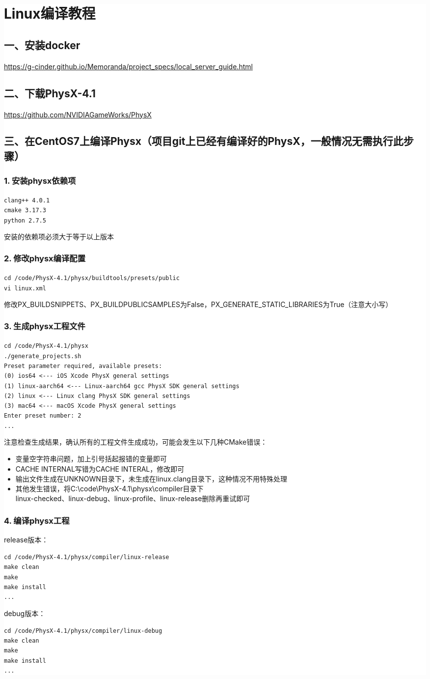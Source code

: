 # Linux编译教程
## 一、安装docker
https://g-cinder.github.io/Memoranda/project_specs/local_server_guide.html

## 二、下载PhysX-4.1
https://github.com/NVIDIAGameWorks/PhysX

## 三、在CentOS7上编译Physx（项目git上已经有编译好的PhysX，一般情况无需执行此步骤）
### 1. 安装physx依赖项
```
clang++ 4.0.1
cmake 3.17.3
python 2.7.5
```
安装的依赖项必须大于等于以上版本

### 2. 修改physx编译配置
```
cd /code/PhysX-4.1/physx/buildtools/presets/public
vi linux.xml
```
修改PX_BUILDSNIPPETS、PX_BUILDPUBLICSAMPLES为False，PX_GENERATE_STATIC_LIBRARIES为True（注意大小写）

### 3. 生成physx工程文件
```
cd /code/PhysX-4.1/physx
./generate_projects.sh
Preset parameter required, available presets:
(0) ios64 <--- iOS Xcode PhysX general settings
(1) linux-aarch64 <--- Linux-aarch64 gcc PhysX SDK general settings
(2) linux <--- Linux clang PhysX SDK general settings
(3) mac64 <--- macOS Xcode PhysX general settings
Enter preset number: 2
...
```
注意检查生成结果，确认所有的工程文件生成成功，可能会发生以下几种CMake错误：
- 变量空字符串问题，加上引号括起报错的变量即可
- CACHE INTERNAL写错为CACHE INTERAL，修改即可
- 输出文件生成在UNKNOWN目录下，未生成在linux.clang目录下，这种情况不用特殊处理
- 其他发生错误，将C:\code\PhysX-4.1\physx\compiler目录下  
linux-checked、linux-debug、linux-profile、linux-release删除再重试即可

### 4. 编译physx工程
release版本：
```
cd /code/PhysX-4.1/physx/compiler/linux-release
make clean
make
make install
...
```
debug版本：
```
cd /code/PhysX-4.1/physx/compiler/linux-debug
make clean
make
make install
...
```
